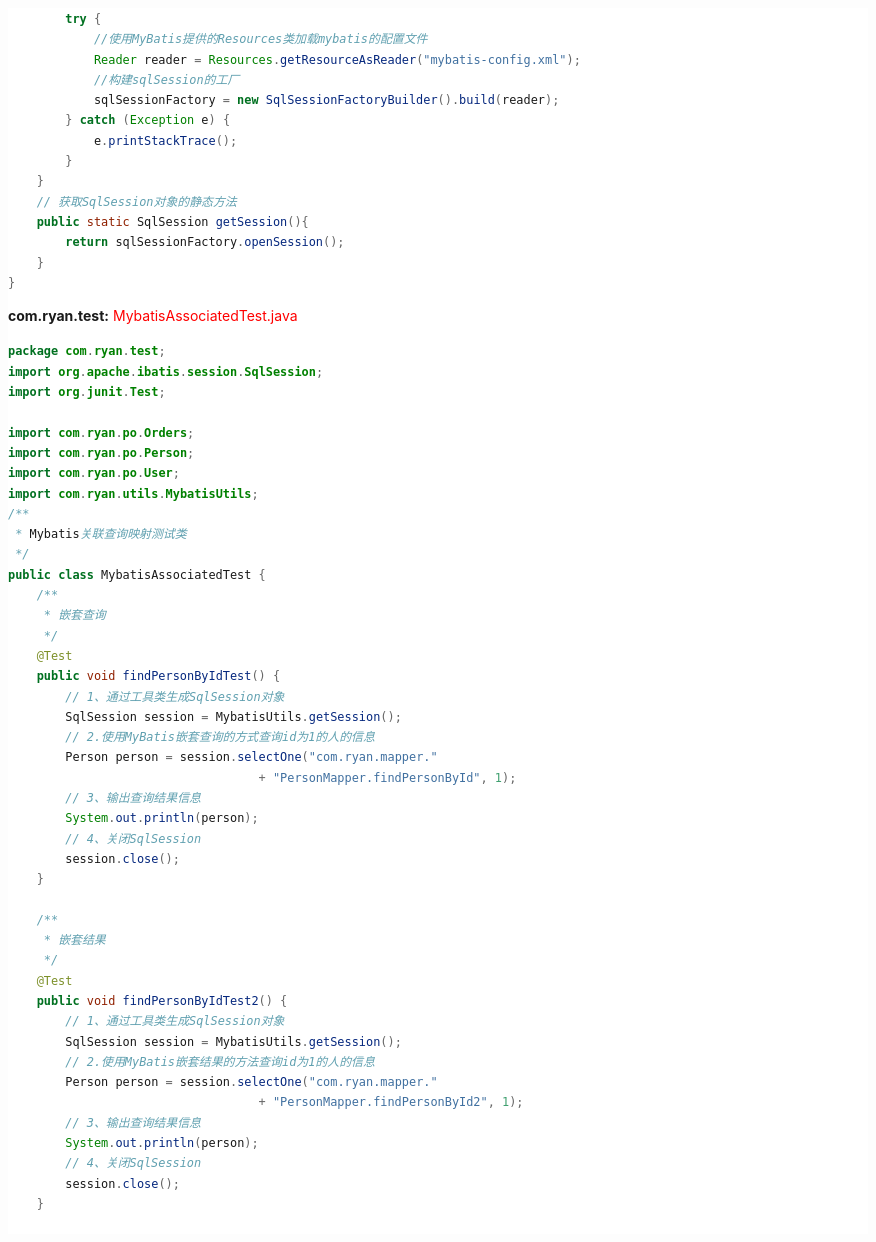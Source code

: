 ```java
        try {
            //使用MyBatis提供的Resources类加载mybatis的配置文件
            Reader reader = Resources.getResourceAsReader("mybatis-config.xml");
            //构建sqlSession的工厂
            sqlSessionFactory = new SqlSessionFactoryBuilder().build(reader);
        } catch (Exception e) {
            e.printStackTrace();
        }
    }
    // 获取SqlSession对象的静态方法
    public static SqlSession getSession(){
        return sqlSessionFactory.openSession();
    }
}

```
**com.ryan.test:**
<font color = "red">MybatisAssociatedTest.java</font>
```java
package com.ryan.test;
import org.apache.ibatis.session.SqlSession;
import org.junit.Test;

import com.ryan.po.Orders;
import com.ryan.po.Person;
import com.ryan.po.User;
import com.ryan.utils.MybatisUtils;
/**
 * Mybatis关联查询映射测试类
 */
public class MybatisAssociatedTest {
    /**
     * 嵌套查询
     */
    @Test
    public void findPersonByIdTest() {
        // 1、通过工具类生成SqlSession对象
        SqlSession session = MybatisUtils.getSession();
        // 2.使用MyBatis嵌套查询的方式查询id为1的人的信息
        Person person = session.selectOne("com.ryan.mapper." 
                                   + "PersonMapper.findPersonById", 1);
        // 3、输出查询结果信息
        System.out.println(person);
        // 4、关闭SqlSession
        session.close();
    }
    
    /**
     * 嵌套结果
     */
    @Test
    public void findPersonByIdTest2() {
        // 1、通过工具类生成SqlSession对象
        SqlSession session = MybatisUtils.getSession();
        // 2.使用MyBatis嵌套结果的方法查询id为1的人的信息
        Person person = session.selectOne("com.ryan.mapper." 
                                   + "PersonMapper.findPersonById2", 1);
        // 3、输出查询结果信息
        System.out.println(person);
        // 4、关闭SqlSession
        session.close();
    }
    
```